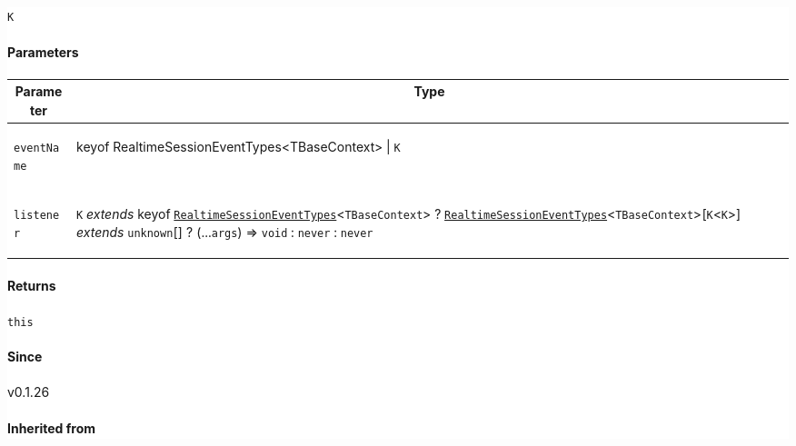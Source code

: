 `K`

</td>
</tr>
</tbody>
</table>

#### Parameters

<table>
<thead>
<tr>
<th>Parameter</th>
<th>Type</th>
</tr>
</thead>
<tbody>
<tr>
<td>

`eventName`

</td>
<td>

keyof RealtimeSessionEventTypes\<TBaseContext\> \| `K`

</td>
</tr>
<tr>
<td>

`listener`

</td>
<td>

`K` *extends* keyof [`RealtimeSessionEventTypes`](/openai-agents-js/openai/agents-realtime/type-aliases/realtimesessioneventtypes/)\<`TBaseContext`\> ? [`RealtimeSessionEventTypes`](/openai-agents-js/openai/agents-realtime/type-aliases/realtimesessioneventtypes/)\<`TBaseContext`\>\[`K`\<`K`\>\] *extends* `unknown`[] ? (...`args`) => `void` : `never` : `never`

</td>
</tr>
</tbody>
</table>

#### Returns

`this`

#### Since

v0.1.26

#### Inherited from
